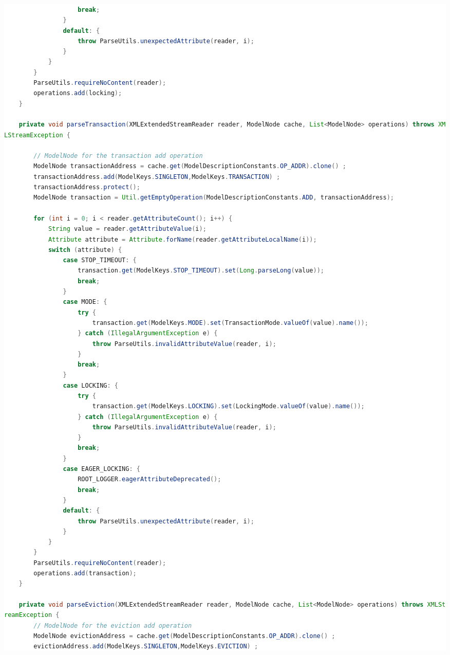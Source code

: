 ```java
                    break;
                }
                default: {
                    throw ParseUtils.unexpectedAttribute(reader, i);
                }
            }
        }
        ParseUtils.requireNoContent(reader);
        operations.add(locking);
    }

    private void parseTransaction(XMLExtendedStreamReader reader, ModelNode cache, List<ModelNode> operations) throws XMLStreamException {

        // ModelNode for the transaction add operation
        ModelNode transactionAddress = cache.get(ModelDescriptionConstants.OP_ADDR).clone() ;
        transactionAddress.add(ModelKeys.SINGLETON,ModelKeys.TRANSACTION) ;
        transactionAddress.protect();
        ModelNode transaction = Util.getEmptyOperation(ModelDescriptionConstants.ADD, transactionAddress);

        for (int i = 0; i < reader.getAttributeCount(); i++) {
            String value = reader.getAttributeValue(i);
            Attribute attribute = Attribute.forName(reader.getAttributeLocalName(i));
            switch (attribute) {
                case STOP_TIMEOUT: {
                    transaction.get(ModelKeys.STOP_TIMEOUT).set(Long.parseLong(value));
                    break;
                }
                case MODE: {
                    try {
                        transaction.get(ModelKeys.MODE).set(TransactionMode.valueOf(value).name());
                    } catch (IllegalArgumentException e) {
                        throw ParseUtils.invalidAttributeValue(reader, i);
                    }
                    break;
                }
                case LOCKING: {
                    try {
                        transaction.get(ModelKeys.LOCKING).set(LockingMode.valueOf(value).name());
                    } catch (IllegalArgumentException e) {
                        throw ParseUtils.invalidAttributeValue(reader, i);
                    }
                    break;
                }
                case EAGER_LOCKING: {
                    ROOT_LOGGER.eagerAttributeDeprecated();
                    break;
                }
                default: {
                    throw ParseUtils.unexpectedAttribute(reader, i);
                }
            }
        }
        ParseUtils.requireNoContent(reader);
        operations.add(transaction);
    }

    private void parseEviction(XMLExtendedStreamReader reader, ModelNode cache, List<ModelNode> operations) throws XMLStreamException {
        // ModelNode for the eviction add operation
        ModelNode evictionAddress = cache.get(ModelDescriptionConstants.OP_ADDR).clone() ;
        evictionAddress.add(ModelKeys.SINGLETON,ModelKeys.EVICTION) ;
```